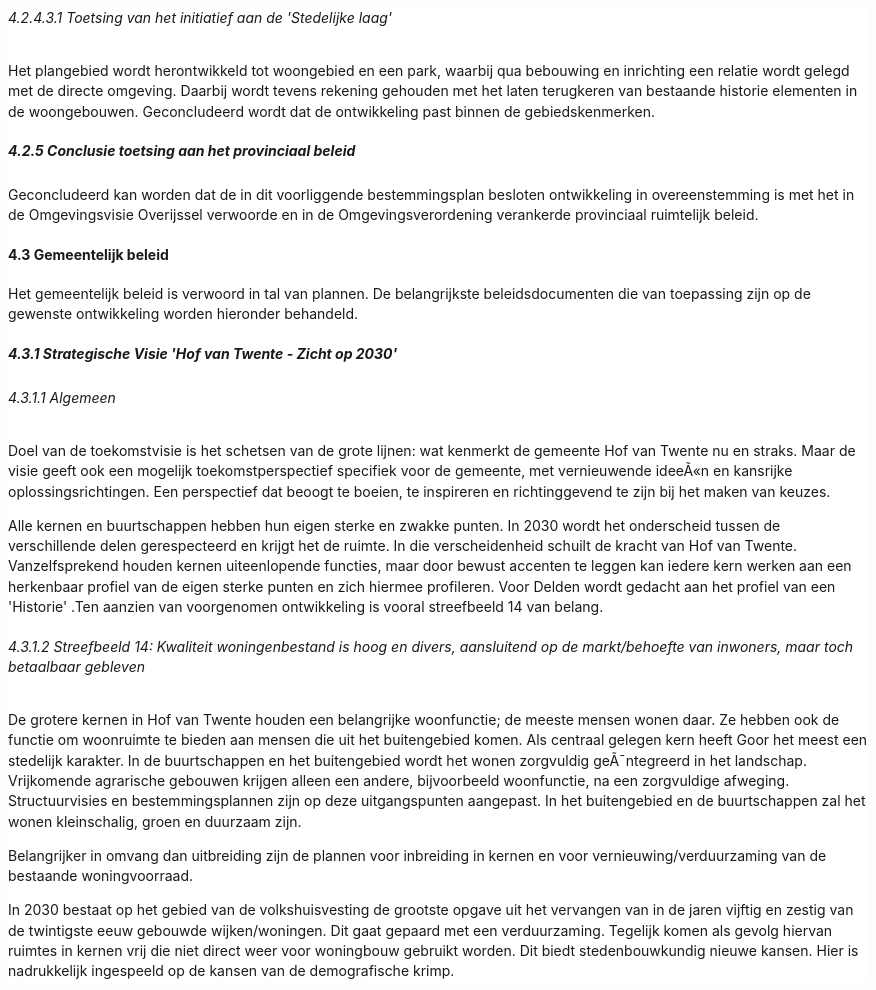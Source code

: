 ###### 4\.2\.4\.3\.1 Toetsing van het initiatief aan de 'Stedelijke laag'

Het plangebied wordt herontwikkeld tot woongebied en een park, waarbij qua bebouwing en inrichting een relatie wordt gelegd met de directe omgeving. Daarbij wordt tevens rekening gehouden met het laten terugkeren van bestaande historie elementen in de woongebouwen. Geconcludeerd wordt dat de ontwikkeling past binnen de gebiedskenmerken.

##### 4\.2\.5 Conclusie toetsing aan het provinciaal beleid

Geconcludeerd kan worden dat de in dit voorliggende bestemmingsplan besloten ontwikkeling in overeenstemming is met het in de Omgevingsvisie Overijssel verwoorde en in de Omgevingsverordening verankerde provinciaal ruimtelijk beleid.

#### 4\.3 Gemeentelijk beleid

Het gemeentelijk beleid is verwoord in tal van plannen. De belangrijkste beleidsdocumenten die van toepassing zijn op de gewenste ontwikkeling worden hieronder behandeld.

##### 4\.3\.1 Strategische Visie 'Hof van Twente \- Zicht op 2030'

###### 4\.3\.1\.1 Algemeen

Doel van de toekomstvisie is het schetsen van de grote lijnen: wat kenmerkt de gemeente Hof van Twente nu en straks. Maar de visie geeft ook een mogelijk toekomstperspectief specifiek voor de gemeente, met vernieuwende ideeÃ«n en kansrijke oplossingsrichtingen. Een perspectief dat beoogt te boeien, te inspireren en richtinggevend te zijn bij het maken van keuzes.

Alle kernen en buurtschappen hebben hun eigen sterke en zwakke punten. In 2030 wordt het onderscheid tussen de verschillende delen gerespecteerd en krijgt het de ruimte. In die verscheidenheid schuilt de kracht van Hof van Twente. Vanzelfsprekend houden kernen uiteenlopende functies, maar door bewust accenten te leggen kan iedere kern werken aan een herkenbaar profiel van de eigen sterke punten en zich hiermee profileren. Voor Delden wordt gedacht aan het profiel van een 'Historie' .Ten aanzien van voorgenomen ontwikkeling is vooral streefbeeld 14 van belang.

###### 4\.3\.1\.2 Streefbeeld 14: Kwaliteit woningenbestand is hoog en divers, aansluitend op de markt/behoefte van inwoners, maar toch betaalbaar gebleven

De grotere kernen in Hof van Twente houden een belangrijke woonfunctie; de meeste mensen wonen daar. Ze hebben ook de functie om woonruimte te bieden aan mensen die uit het buitengebied komen. Als centraal gelegen kern heeft Goor het meest een stedelijk karakter. In de buurtschappen en het buitengebied wordt het wonen zorgvuldig geÃ¯ntegreerd in het landschap. Vrijkomende agrarische gebouwen krijgen alleen een andere, bijvoorbeeld woonfunctie, na een zorgvuldige afweging. Structuurvisies en bestemmingsplannen zijn op deze uitgangspunten aangepast. In het buitengebied en de buurtschappen zal het wonen kleinschalig, groen en duurzaam zijn.

Belangrijker in omvang dan uitbreiding zijn de plannen voor inbreiding in kernen en voor vernieuwing/verduurzaming van de bestaande woningvoorraad.

In 2030 bestaat op het gebied van de volkshuisvesting de grootste opgave uit het vervangen van in de jaren vijftig en zestig van de twintigste eeuw gebouwde wijken/woningen. Dit gaat gepaard met een verduurzaming. Tegelijk komen als gevolg hiervan ruimtes in kernen vrij die niet direct weer voor woningbouw gebruikt worden. Dit biedt stedenbouwkundig nieuwe kansen. Hier is nadrukkelijk ingespeeld op de kansen van de demografische krimp.
